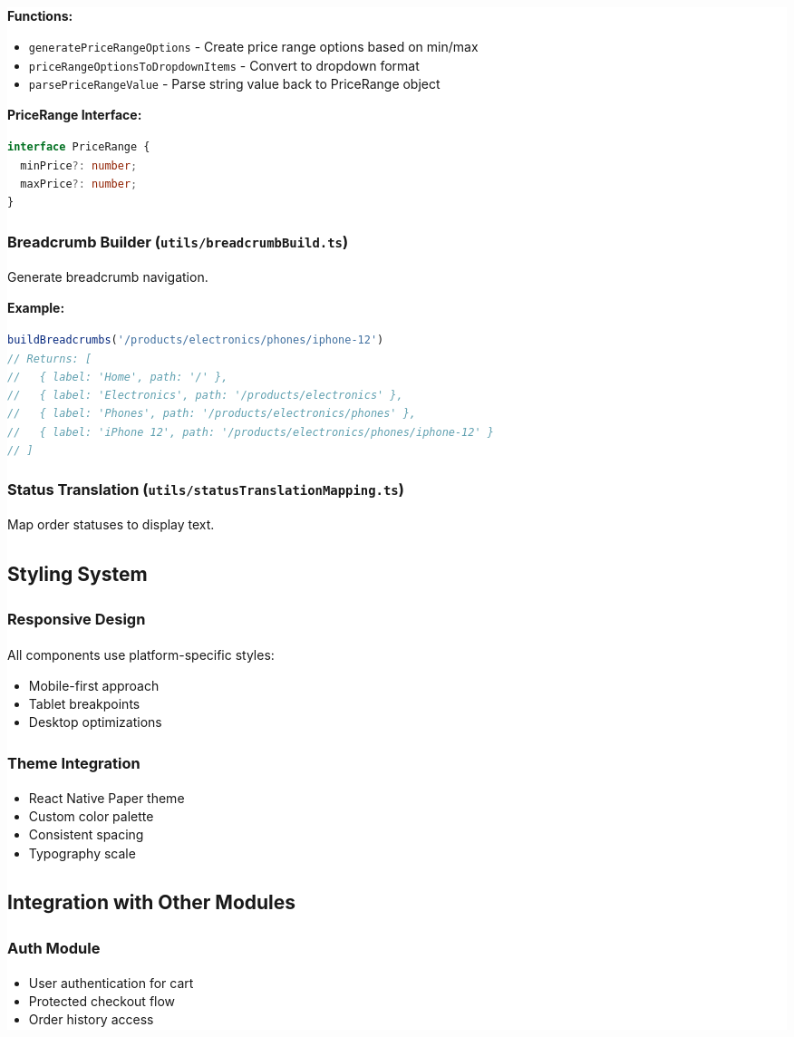 **Functions:**
- `generatePriceRangeOptions` - Create price range options based on min/max
- `priceRangeOptionsToDropdownItems` - Convert to dropdown format
- `parsePriceRangeValue` - Parse string value back to PriceRange object

**PriceRange Interface:**
```typescript
interface PriceRange {
  minPrice?: number;
  maxPrice?: number;
}
```

### Breadcrumb Builder (`utils/breadcrumbBuild.ts`)
Generate breadcrumb navigation.

**Example:**
```typescript
buildBreadcrumbs('/products/electronics/phones/iphone-12')
// Returns: [
//   { label: 'Home', path: '/' },
//   { label: 'Electronics', path: '/products/electronics' },
//   { label: 'Phones', path: '/products/electronics/phones' },
//   { label: 'iPhone 12', path: '/products/electronics/phones/iphone-12' }
// ]
```

### Status Translation (`utils/statusTranslationMapping.ts`)
Map order statuses to display text.

## Styling System

### Responsive Design
All components use platform-specific styles:
- Mobile-first approach
- Tablet breakpoints
- Desktop optimizations

### Theme Integration
- React Native Paper theme
- Custom color palette
- Consistent spacing
- Typography scale

## Integration with Other Modules

### Auth Module
- User authentication for cart
- Protected checkout flow
- Order history access
